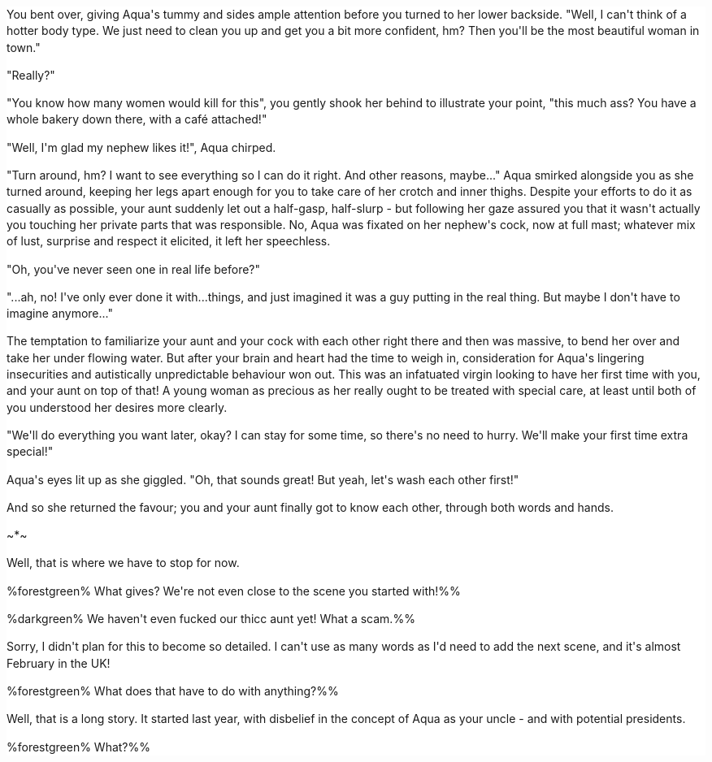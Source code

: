 You bent over, giving Aqua's tummy and sides ample attention before you turned to her lower backside.
"Well, I can't think of a hotter body type. We just need to clean you up and get you a bit more confident, hm? Then you'll be the most beautiful woman in town."

"Really?"

"You know how many women would kill for this", you gently shook her behind to illustrate your point, "this much ass? You have a whole bakery down there, with a café attached!"

"Well, I'm glad my nephew likes it!", Aqua chirped.

"Turn around, hm? I want to see everything so I can do it right. And other reasons, maybe..."
Aqua smirked alongside you as she turned around, keeping her legs apart enough for you to take care of her crotch and inner thighs. 
Despite your efforts to do it as casually as possible, your aunt suddenly let out a half-gasp, half-slurp - but following her gaze assured you that it wasn't actually you touching her private parts that was responsible. 
No, Aqua was fixated on her nephew's cock, now at full mast; whatever mix of lust, surprise and respect it elicited, it left her speechless.

"Oh, you've never seen one in real life before?"

"...ah, no! I've only ever done it with...things, and just imagined it was a guy putting in the real thing. But maybe I don't have to imagine anymore..."

The temptation to familiarize your aunt and your cock with each other right there and then was massive, to bend her over and take her under flowing water.
But after your brain and heart had the time to weigh in, consideration for Aqua's lingering insecurities and autistically unpredictable behaviour won out. This was an infatuated virgin looking to have her first time with you, and your aunt on top of that! A young woman as precious as her really ought to be treated with special care, at least until both of you understood her desires more clearly.

"We'll do everything you want later, okay? I can stay for some time, so there's no need to hurry. We'll make your first time extra special!"

Aqua's eyes lit up as she giggled. "Oh, that sounds great! But yeah, let's wash each other first!"

And so she returned the favour; you and your aunt finally got to know each other, through both words and hands.

~*~

Well, that is where we have to stop for now.

%forestgreen% What gives? We're not even close to the scene you started with!%%

%darkgreen% We haven't even fucked our thicc aunt yet! What a scam.%%

Sorry, I didn't plan for this to become so detailed. I can't use as many words as I'd need to add the next scene, and it's almost February in the UK!

%forestgreen% What does that have to do with anything?%%

Well, that is a long story. It started last year, with disbelief in the concept of Aqua as your uncle - and with potential presidents.

%forestgreen% What?%%